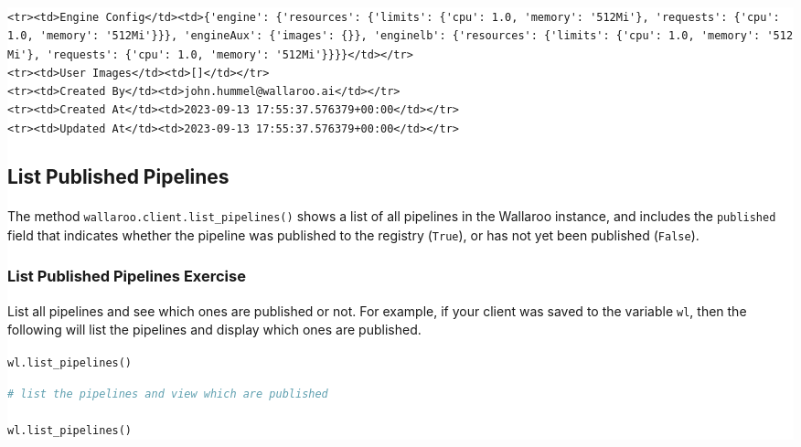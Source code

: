     <tr><td>Engine Config</td><td>{'engine': {'resources': {'limits': {'cpu': 1.0, 'memory': '512Mi'}, 'requests': {'cpu': 1.0, 'memory': '512Mi'}}}, 'engineAux': {'images': {}}, 'enginelb': {'resources': {'limits': {'cpu': 1.0, 'memory': '512Mi'}, 'requests': {'cpu': 1.0, 'memory': '512Mi'}}}}</td></tr>
    <tr><td>User Images</td><td>[]</td></tr>
    <tr><td>Created By</td><td>john.hummel@wallaroo.ai</td></tr>
    <tr><td>Created At</td><td>2023-09-13 17:55:37.576379+00:00</td></tr>
    <tr><td>Updated At</td><td>2023-09-13 17:55:37.576379+00:00</td></tr>
</table>

## List Published Pipelines

The method `wallaroo.client.list_pipelines()` shows a list of all pipelines in the Wallaroo instance, and includes the `published` field that indicates whether the pipeline was published to the registry (`True`), or has not yet been published (`False`).

### List Published Pipelines Exercise

List all pipelines and see which ones are published or not.  For example, if your client was saved to the variable `wl`, then the following will list the pipelines and display which ones are published.

```python
wl.list_pipelines()
```

```python
# list the pipelines and view which are published

wl.list_pipelines()
```
